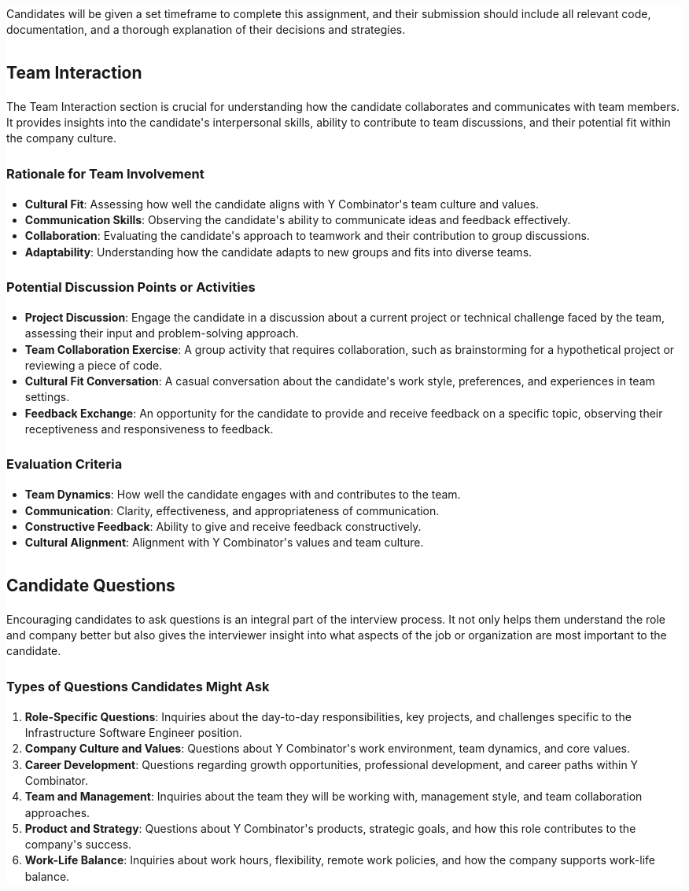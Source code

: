 Candidates will be given a set timeframe to complete this assignment, and their submission should include all relevant code, documentation, and a thorough explanation of their decisions and strategies.


## Team Interaction

The Team Interaction section is crucial for understanding how the candidate collaborates and communicates with team members. It provides insights into the candidate's interpersonal skills, ability to contribute to team discussions, and their potential fit within the company culture.

### Rationale for Team Involvement
- **Cultural Fit**: Assessing how well the candidate aligns with Y Combinator's team culture and values.
- **Communication Skills**: Observing the candidate's ability to communicate ideas and feedback effectively.
- **Collaboration**: Evaluating the candidate's approach to teamwork and their contribution to group discussions.
- **Adaptability**: Understanding how the candidate adapts to new groups and fits into diverse teams.

### Potential Discussion Points or Activities
- **Project Discussion**: Engage the candidate in a discussion about a current project or technical challenge faced by the team, assessing their input and problem-solving approach.
- **Team Collaboration Exercise**: A group activity that requires collaboration, such as brainstorming for a hypothetical project or reviewing a piece of code.
- **Cultural Fit Conversation**: A casual conversation about the candidate's work style, preferences, and experiences in team settings.
- **Feedback Exchange**: An opportunity for the candidate to provide and receive feedback on a specific topic, observing their receptiveness and responsiveness to feedback.

### Evaluation Criteria
- **Team Dynamics**: How well the candidate engages with and contributes to the team.
- **Communication**: Clarity, effectiveness, and appropriateness of communication.
- **Constructive Feedback**: Ability to give and receive feedback constructively.
- **Cultural Alignment**: Alignment with Y Combinator's values and team culture.


## Candidate Questions

Encouraging candidates to ask questions is an integral part of the interview process. It not only helps them understand the role and company better but also gives the interviewer insight into what aspects of the job or organization are most important to the candidate.

### Types of Questions Candidates Might Ask
1. **Role-Specific Questions**: Inquiries about the day-to-day responsibilities, key projects, and challenges specific to the Infrastructure Software Engineer position.
2. **Company Culture and Values**: Questions about Y Combinator's work environment, team dynamics, and core values.
3. **Career Development**: Questions regarding growth opportunities, professional development, and career paths within Y Combinator.
4. **Team and Management**: Inquiries about the team they will be working with, management style, and team collaboration approaches.
5. **Product and Strategy**: Questions about Y Combinator's products, strategic goals, and how this role contributes to the company's success.
6. **Work-Life Balance**: Inquiries about work hours, flexibility, remote work policies, and how the company supports work-life balance.
